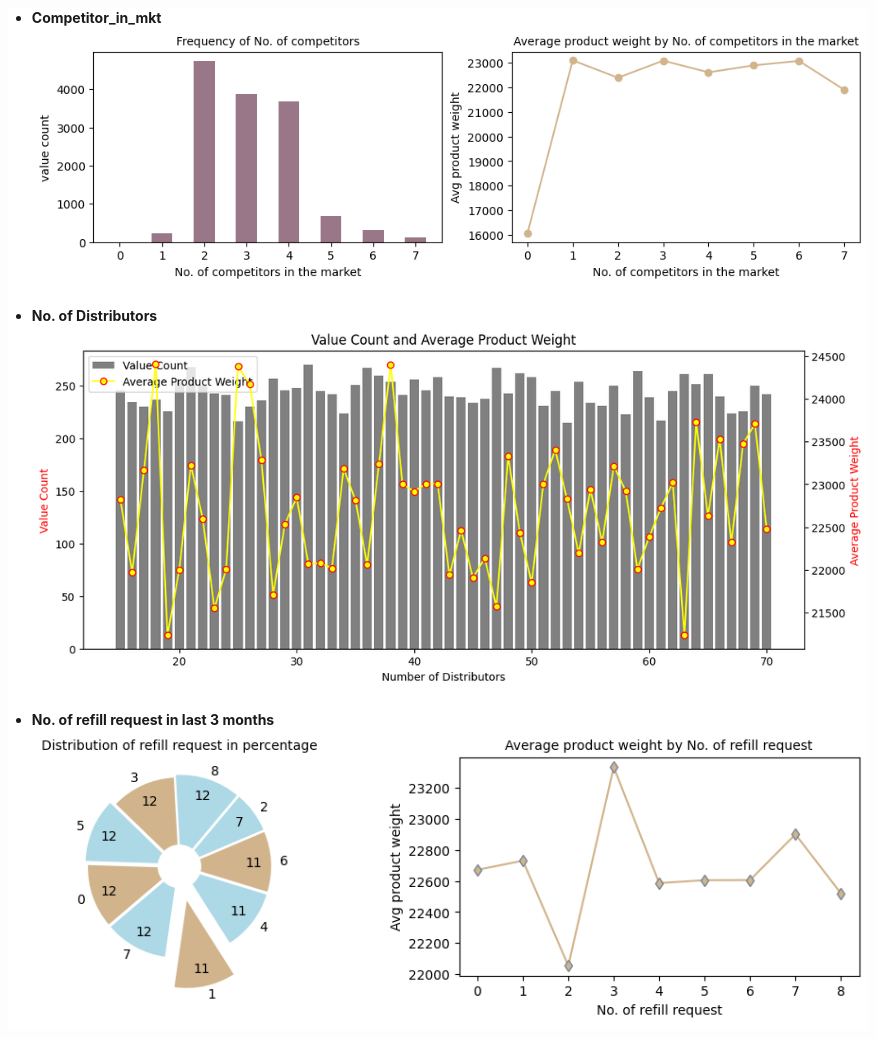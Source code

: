 - **Competitor_in_mkt**
![18](https://github.com/balusena/logistics/blob/main/Supply_Chain_Management/Visuals/DA-10.png)

- **No. of Distributors**
![19](https://github.com/balusena/logistics/blob/main/Supply_Chain_Management/Visuals/DA-11.png)

- **No. of refill request in last 3 months**
![20](https://github.com/balusena/logistics/blob/main/Supply_Chain_Management/Visuals/DA-12.png)
